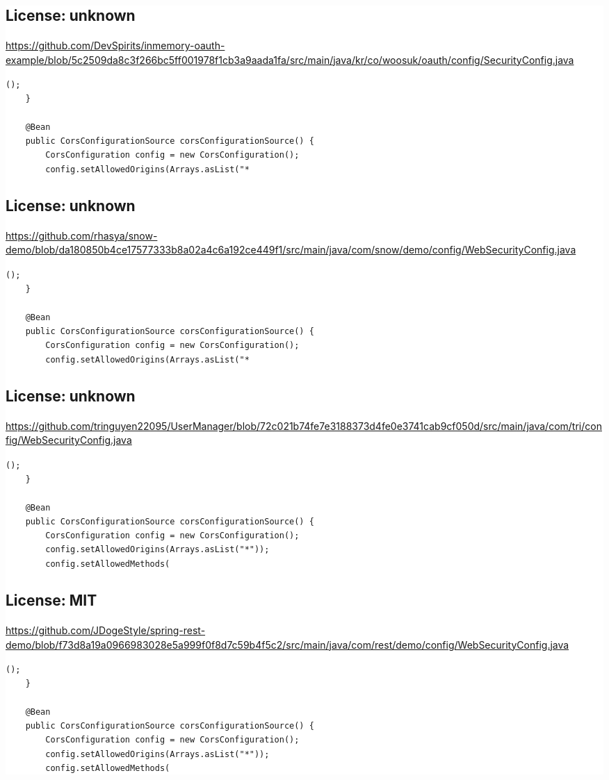 
## License: unknown
https://github.com/DevSpirits/inmemory-oauth-example/blob/5c2509da8c3f266bc5ff001978f1cb3a9aada1fa/src/main/java/kr/co/woosuk/oauth/config/SecurityConfig.java

```
();
    }
    
    @Bean
    public CorsConfigurationSource corsConfigurationSource() {
        CorsConfiguration config = new CorsConfiguration();
        config.setAllowedOrigins(Arrays.asList("*
```


## License: unknown
https://github.com/rhasya/snow-demo/blob/da180850b4ce17577333b8a02a4c6a192ce449f1/src/main/java/com/snow/demo/config/WebSecurityConfig.java

```
();
    }
    
    @Bean
    public CorsConfigurationSource corsConfigurationSource() {
        CorsConfiguration config = new CorsConfiguration();
        config.setAllowedOrigins(Arrays.asList("*
```


## License: unknown
https://github.com/tringuyen22095/UserManager/blob/72c021b74fe7e3188373d4fe0e3741cab9cf050d/src/main/java/com/tri/config/WebSecurityConfig.java

```
();
    }
    
    @Bean
    public CorsConfigurationSource corsConfigurationSource() {
        CorsConfiguration config = new CorsConfiguration();
        config.setAllowedOrigins(Arrays.asList("*"));
        config.setAllowedMethods(
```


## License: MIT
https://github.com/JDogeStyle/spring-rest-demo/blob/f73d8a19a0966983028e5a999f0f8d7c59b4f5c2/src/main/java/com/rest/demo/config/WebSecurityConfig.java

```
();
    }
    
    @Bean
    public CorsConfigurationSource corsConfigurationSource() {
        CorsConfiguration config = new CorsConfiguration();
        config.setAllowedOrigins(Arrays.asList("*"));
        config.setAllowedMethods(
```
